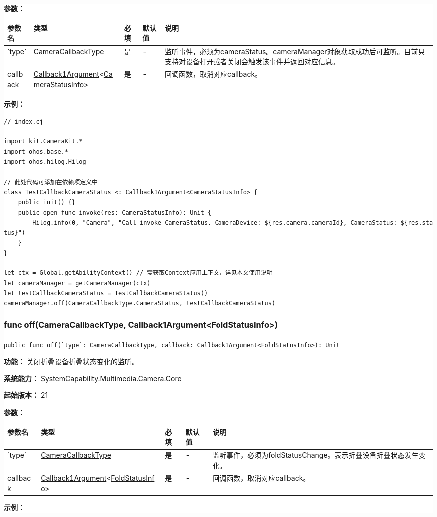 **参数：**

|参数名|类型|必填|默认值|说明|
|:---|:---|:---|:---|:---|
|\`type\`|[CameraCallbackType](#enum-cameracallbacktype)|是|-|监听事件，必须为cameraStatus。cameraManager对象获取成功后可监听。目前只支持对设备打开或者关闭会触发该事件并返回对应信息。|
|callback|[Callback1Argument](../BasicServicesKit/cj-apis-base.md#class-callback1argument)\<[CameraStatusInfo](#struct-camerastatusinfo)>|是|-|回调函数，取消对应callback。|

**示例：**



```cangjie
// index.cj

import kit.CameraKit.*
import ohos.base.*
import ohos.hilog.Hilog

// 此处代码可添加在依赖项定义中
class TestCallbackCameraStatus <: Callback1Argument<CameraStatusInfo> {
    public init() {}
    public open func invoke(res: CameraStatusInfo): Unit {
        Hilog.info(0, "Camera", "Call invoke CameraStatus. CameraDevice: ${res.camera.cameraId}, CameraStatus: ${res.status}")
    }
}

let ctx = Global.getAbilityContext() // 需获取Context应用上下文，详见本文使用说明
let cameraManager = getCameraManager(ctx)
let testCallbackCameraStatus = TestCallbackCameraStatus()
cameraManager.off(CameraCallbackType.CameraStatus, testCallbackCameraStatus)
```

### func off(CameraCallbackType, Callback1Argument\<FoldStatusInfo>)

```cangjie
public func off(`type`: CameraCallbackType, callback: Callback1Argument<FoldStatusInfo>): Unit
```

**功能：** 关闭折叠设备折叠状态变化的监听。

**系统能力：** SystemCapability.Multimedia.Camera.Core

**起始版本：** 21

**参数：**

|参数名|类型|必填|默认值|说明|
|:---|:---|:---|:---|:---|
|\`type\`|[CameraCallbackType](#enum-cameracallbacktype)|是|-|监听事件，必须为foldStatusChange。表示折叠设备折叠状态发生变化。|
|callback|[Callback1Argument](../BasicServicesKit/cj-apis-base.md#class-callback1argument)\<[FoldStatusInfo](#struct-foldstatusinfo)>|是|-|回调函数，取消对应callback。|

**示例：**
